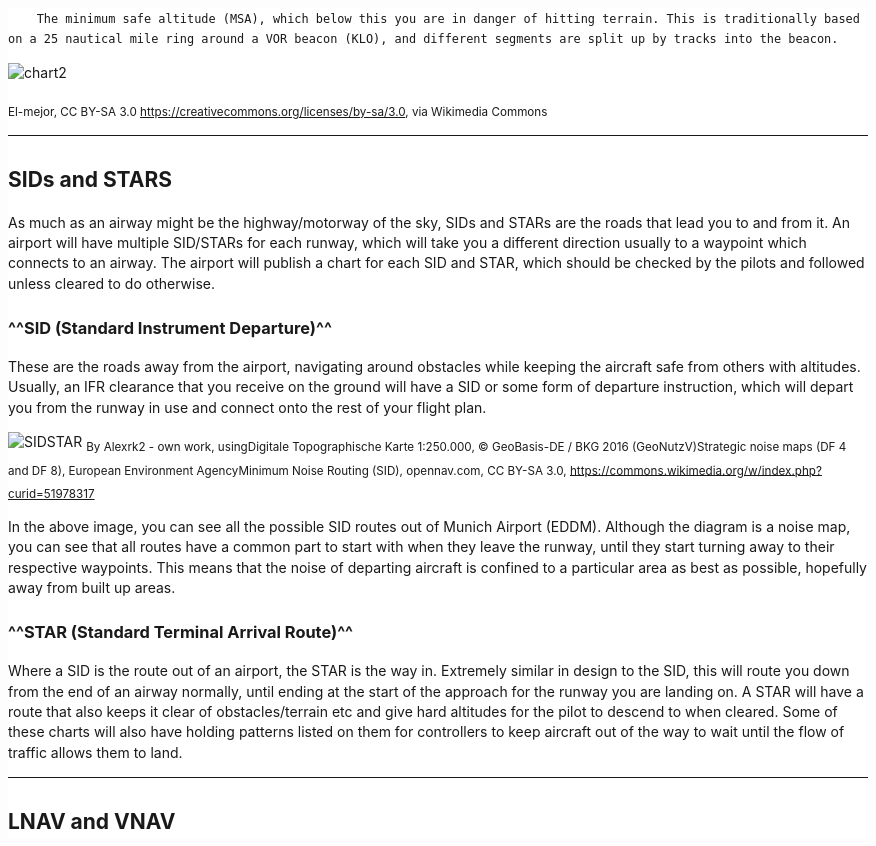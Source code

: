         The minimum safe altitude (MSA), which below this you are in danger of hitting terrain. This is traditionally based on a 25 nautical mile ring around a VOR beacon (KLO), and different segments are split up by tracks into the beacon.

![chart2](../assets/flying-guide/chart-sample2.png)

<sub> El-mejor, CC BY-SA 3.0 <https://creativecommons.org/licenses/by-sa/3.0>, via Wikimedia Commons

***

## SIDs and STARS

As much as an airway might be the highway/motorway of the sky, SIDs and STARs are the roads that lead you to and from it. An airport will have multiple SID/STARs for each runway, which will take you a different direction usually to a waypoint which connects to an airway. The airport will publish a chart for each SID and STAR, which should be checked by the pilots and followed unless cleared to do otherwise.

### ^^SID (Standard Instrument Departure)^^

These are the roads away from the airport, navigating around obstacles while keeping the aircraft safe from others with altitudes. Usually, an IFR clearance that you receive on the ground will have a SID or some form of departure instruction, which will depart you from the runway in use and connect onto the rest of your flight plan.

![SIDSTAR](https://upload.wikimedia.org/wikipedia/commons/a/a1/L%C3%A4rmkarte_Flughafen_M%C3%BCnchen.png)
<sub> By Alexrk2 - own work, usingDigitale Topographische Karte 1:250.000, © GeoBasis-DE / BKG 2016 (GeoNutzV)Strategic noise maps (DF 4 and DF 8), European Environment
AgencyMinimum Noise Routing (SID), opennav.com, CC BY-SA 3.0, https://commons.wikimedia.org/w/index.php?curid=51978317


In the above image, you can see all the possible SID routes out of Munich Airport (EDDM). Although the diagram is a noise map, you can see that all routes have a common part to start with when they leave the runway, until they start turning away to their respective waypoints. This means that the noise of departing aircraft is confined to a particular area as best as possible, hopefully away from built up areas.

### ^^STAR (Standard Terminal Arrival Route)^^

Where a SID is the route out of an airport, the STAR is the way in. Extremely similar in design to the SID, this will route you down from the end of an airway normally, until ending at the start of the approach for the runway you are landing on. A STAR will have a route that also keeps it clear of obstacles/terrain etc and give hard altitudes for the pilot to descend to when cleared. Some of these charts will also have holding patterns listed on them for controllers to keep aircraft out of the way to wait until the flow of traffic allows them to land.

***

## LNAV and VNAV

